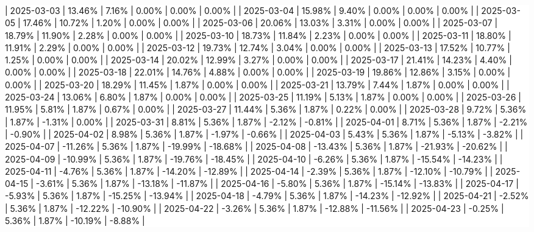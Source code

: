 | 2025-03-03 | 13.46%    | 7.16%       | 0.00%                | 0.00%                 | 0.00%      |
| 2025-03-04 | 15.98%    | 9.40%       | 0.00%                | 0.00%                 | 0.00%      |
| 2025-03-05 | 17.46%    | 10.72%      | 1.20%                | 0.00%                 | 0.00%      |
| 2025-03-06 | 20.06%    | 13.03%      | 3.31%                | 0.00%                 | 0.00%      |
| 2025-03-07 | 18.79%    | 11.90%      | 2.28%                | 0.00%                 | 0.00%      |
| 2025-03-10 | 18.73%    | 11.84%      | 2.23%                | 0.00%                 | 0.00%      |
| 2025-03-11 | 18.80%    | 11.91%      | 2.29%                | 0.00%                 | 0.00%      |
| 2025-03-12 | 19.73%    | 12.74%      | 3.04%                | 0.00%                 | 0.00%      |
| 2025-03-13 | 17.52%    | 10.77%      | 1.25%                | 0.00%                 | 0.00%      |
| 2025-03-14 | 20.02%    | 12.99%      | 3.27%                | 0.00%                 | 0.00%      |
| 2025-03-17 | 21.41%    | 14.23%      | 4.40%                | 0.00%                 | 0.00%      |
| 2025-03-18 | 22.01%    | 14.76%      | 4.88%                | 0.00%                 | 0.00%      |
| 2025-03-19 | 19.86%    | 12.86%      | 3.15%                | 0.00%                 | 0.00%      |
| 2025-03-20 | 18.29%    | 11.45%      | 1.87%                | 0.00%                 | 0.00%      |
| 2025-03-21 | 13.79%    | 7.44%       | 1.87%                | 0.00%                 | 0.00%      |
| 2025-03-24 | 13.06%    | 6.80%       | 1.87%                | 0.00%                 | 0.00%      |
| 2025-03-25 | 11.19%    | 5.13%       | 1.87%                | 0.00%                 | 0.00%      |
| 2025-03-26 | 11.95%    | 5.81%       | 1.87%                | 0.67%                 | 0.00%      |
| 2025-03-27 | 11.44%    | 5.36%       | 1.87%                | 0.22%                 | 0.00%      |
| 2025-03-28 | 9.72%     | 5.36%       | 1.87%                | -1.31%                | 0.00%      |
| 2025-03-31 | 8.81%     | 5.36%       | 1.87%                | -2.12%                | -0.81%     |
| 2025-04-01 | 8.71%     | 5.36%       | 1.87%                | -2.21%                | -0.90%     |
| 2025-04-02 | 8.98%     | 5.36%       | 1.87%                | -1.97%                | -0.66%     |
| 2025-04-03 | 5.43%     | 5.36%       | 1.87%                | -5.13%                | -3.82%     |
| 2025-04-07 | -11.26%   | 5.36%       | 1.87%                | -19.99%               | -18.68%    |
| 2025-04-08 | -13.43%   | 5.36%       | 1.87%                | -21.93%               | -20.62%    |
| 2025-04-09 | -10.99%   | 5.36%       | 1.87%                | -19.76%               | -18.45%    |
| 2025-04-10 | -6.26%    | 5.36%       | 1.87%                | -15.54%               | -14.23%    |
| 2025-04-11 | -4.76%    | 5.36%       | 1.87%                | -14.20%               | -12.89%    |
| 2025-04-14 | -2.39%    | 5.36%       | 1.87%                | -12.10%               | -10.79%    |
| 2025-04-15 | -3.61%    | 5.36%       | 1.87%                | -13.18%               | -11.87%    |
| 2025-04-16 | -5.80%    | 5.36%       | 1.87%                | -15.14%               | -13.83%    |
| 2025-04-17 | -5.93%    | 5.36%       | 1.87%                | -15.25%               | -13.94%    |
| 2025-04-18 | -4.79%    | 5.36%       | 1.87%                | -14.23%               | -12.92%    |
| 2025-04-21 | -2.52%    | 5.36%       | 1.87%                | -12.22%               | -10.90%    |
| 2025-04-22 | -3.26%    | 5.36%       | 1.87%                | -12.88%               | -11.56%    |
| 2025-04-23 | -0.25%    | 5.36%       | 1.87%                | -10.19%               | -8.88%     |